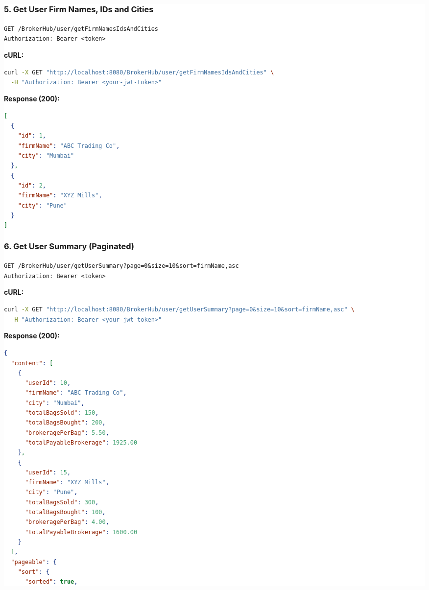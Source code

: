 ### 5. Get User Firm Names, IDs and Cities
```http
GET /BrokerHub/user/getFirmNamesIdsAndCities
Authorization: Bearer <token>
```

**cURL:**
```bash
curl -X GET "http://localhost:8080/BrokerHub/user/getFirmNamesIdsAndCities" \
  -H "Authorization: Bearer <your-jwt-token>"
```

**Response (200):**
```json
[
  {
    "id": 1,
    "firmName": "ABC Trading Co",
    "city": "Mumbai"
  },
  {
    "id": 2,
    "firmName": "XYZ Mills",
    "city": "Pune"
  }
]
```

### 6. Get User Summary (Paginated)
```http
GET /BrokerHub/user/getUserSummary?page=0&size=10&sort=firmName,asc
Authorization: Bearer <token>
```

**cURL:**
```bash
curl -X GET "http://localhost:8080/BrokerHub/user/getUserSummary?page=0&size=10&sort=firmName,asc" \
  -H "Authorization: Bearer <your-jwt-token>"
```

**Response (200):**
```json
{
  "content": [
    {
      "userId": 10,
      "firmName": "ABC Trading Co",
      "city": "Mumbai",
      "totalBagsSold": 150,
      "totalBagsBought": 200,
      "brokeragePerBag": 5.50,
      "totalPayableBrokerage": 1925.00
    },
    {
      "userId": 15,
      "firmName": "XYZ Mills",
      "city": "Pune",
      "totalBagsSold": 300,
      "totalBagsBought": 100,
      "brokeragePerBag": 4.00,
      "totalPayableBrokerage": 1600.00
    }
  ],
  "pageable": {
    "sort": {
      "sorted": true,
```